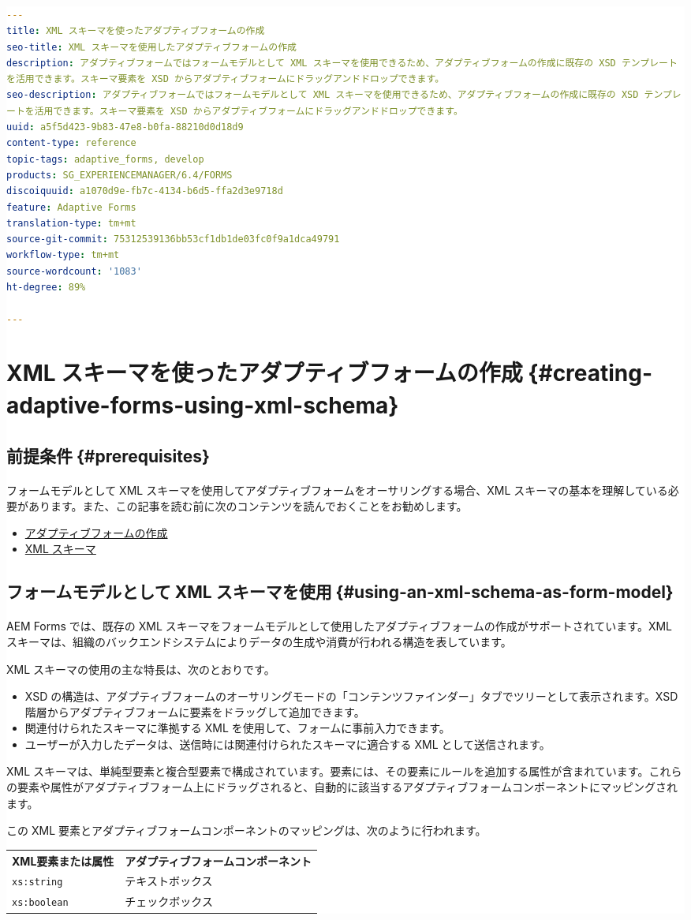 ```yaml
---
title: XML スキーマを使ったアダプティブフォームの作成
seo-title: XML スキーマを使用したアダプティブフォームの作成
description: アダプティブフォームではフォームモデルとして XML スキーマを使用できるため、アダプティブフォームの作成に既存の XSD テンプレートを活用できます。スキーマ要素を XSD からアダプティブフォームにドラッグアンドドロップできます。
seo-description: アダプティブフォームではフォームモデルとして XML スキーマを使用できるため、アダプティブフォームの作成に既存の XSD テンプレートを活用できます。スキーマ要素を XSD からアダプティブフォームにドラッグアンドドロップできます。
uuid: a5f5d423-9b83-47e8-b0fa-88210d0d18d9
content-type: reference
topic-tags: adaptive_forms, develop
products: SG_EXPERIENCEMANAGER/6.4/FORMS
discoiquuid: a1070d9e-fb7c-4134-b6d5-ffa2d3e9718d
feature: Adaptive Forms
translation-type: tm+mt
source-git-commit: 75312539136bb53cf1db1de03fc0f9a1dca49791
workflow-type: tm+mt
source-wordcount: '1083'
ht-degree: 89%

---
```



# XML スキーマを使ったアダプティブフォームの作成 {#creating-adaptive-forms-using-xml-schema}

## 前提条件 {#prerequisites}

フォームモデルとして XML スキーマを使用してアダプティブフォームをオーサリングする場合、XML スキーマの基本を理解している必要があります。また、この記事を読む前に次のコンテンツを読んでおくことをお勧めします。

* [アダプティブフォームの作成](/help/forms/using/creating-adaptive-form.md)
* [XML スキーマ](https://www.w3.org/TR/xmlschema-2/)

## フォームモデルとして XML スキーマを使用 {#using-an-xml-schema-as-form-model}

AEM Forms では、既存の XML スキーマをフォームモデルとして使用したアダプティブフォームの作成がサポートされています。XML スキーマは、組織のバックエンドシステムによりデータの生成や消費が行われる構造を表しています。

XML スキーマの使用の主な特長は、次のとおりです。

* XSD の構造は、アダプティブフォームのオーサリングモードの「コンテンツファインダー」タブでツリーとして表示されます。XSD 階層からアダプティブフォームに要素をドラッグして追加できます。
* 関連付けられたスキーマに準拠する XML を使用して、フォームに事前入力できます。
* ユーザーが入力したデータは、送信時には関連付けられたスキーマに適合する XML として送信されます。

XML スキーマは、単純型要素と複合型要素で構成されています。要素には、その要素にルールを追加する属性が含まれています。これらの要素や属性がアダプティブフォーム上にドラッグされると、自動的に該当するアダプティブフォームコンポーネントにマッピングされます。

この XML 要素とアダプティブフォームコンポーネントのマッピングは、次のように行われます。

<table> 
 <tbody> 
  <tr> 
   <th><strong>XML要素または属性 </strong></th> 
   <th><strong>アダプティブフォームコンポーネント</strong></th> 
  </tr> 
  <tr> 
   <td><code>xs:string</code></td> 
   <td>テキストボックス</td> 
  </tr> 
  <tr> 
   <td><code>xs:boolean</code></td> 
   <td>チェックボックス</td> 